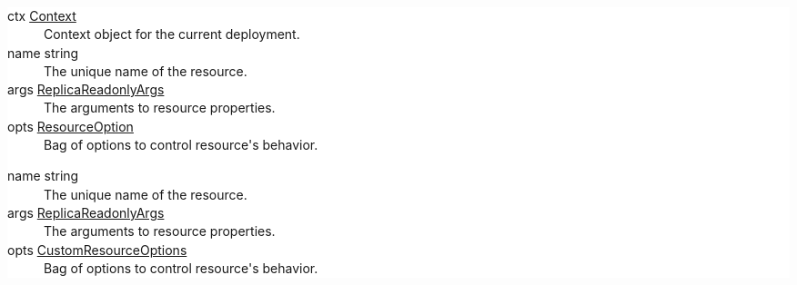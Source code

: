 <div>
<pulumi-choosable type="language" values="go">

<dl class="resources-properties"><dt
        class="property-optional" title="Optional">
        <span>ctx</span>
        <span class="property-indicator"></span>
        <span class="property-type"><a href="https://pkg.go.dev/github.com/pulumi/pulumi/sdk/v3/go/pulumi?tab=doc#Context">Context</a></span>
    </dt>
    <dd>Context object for the current deployment.</dd><dt
        class="property-required" title="Required">
        <span>name</span>
        <span class="property-indicator"></span>
        <span class="property-type">string</span>
    </dt>
    <dd>The unique name of the resource.</dd><dt
        class="property-required" title="Required">
        <span>args</span>
        <span class="property-indicator"></span>
        <span class="property-type"><a href="#inputs">ReplicaReadonlyArgs</a></span>
    </dt>
    <dd>The arguments to resource properties.</dd><dt
        class="property-optional" title="Optional">
        <span>opts</span>
        <span class="property-indicator"></span>
        <span class="property-type"><a href="https://pkg.go.dev/github.com/pulumi/pulumi/sdk/v3/go/pulumi?tab=doc#ResourceOption">ResourceOption</a></span>
    </dt>
    <dd>Bag of options to control resource&#39;s behavior.</dd></dl>

</pulumi-choosable>
</div>

<div>
<pulumi-choosable type="language" values="csharp">

<dl class="resources-properties"><dt
        class="property-required" title="Required">
        <span>name</span>
        <span class="property-indicator"></span>
        <span class="property-type">string</span>
    </dt>
    <dd>The unique name of the resource.</dd><dt
        class="property-required" title="Required">
        <span>args</span>
        <span class="property-indicator"></span>
        <span class="property-type"><a href="#inputs">ReplicaReadonlyArgs</a></span>
    </dt>
    <dd>The arguments to resource properties.</dd><dt
        class="property-optional" title="Optional">
        <span>opts</span>
        <span class="property-indicator"></span>
        <span class="property-type"><a href="/docs/reference/pkg/dotnet/Pulumi/Pulumi.CustomResourceOptions.html">CustomResourceOptions</a></span>
    </dt>
    <dd>Bag of options to control resource&#39;s behavior.</dd></dl>
